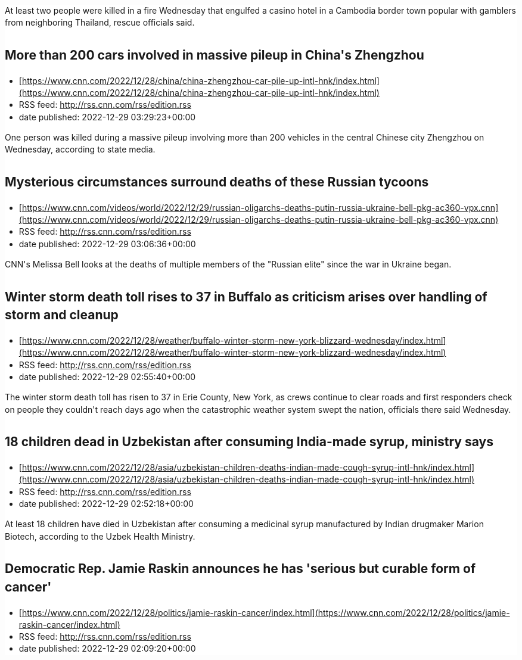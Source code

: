 At least two people were killed in a fire Wednesday that engulfed a casino hotel in a Cambodia border town popular with gamblers from neighboring Thailand, rescue officials said.

## More than 200 cars involved in massive pileup in China's Zhengzhou
 - [https://www.cnn.com/2022/12/28/china/china-zhengzhou-car-pile-up-intl-hnk/index.html](https://www.cnn.com/2022/12/28/china/china-zhengzhou-car-pile-up-intl-hnk/index.html)
 - RSS feed: http://rss.cnn.com/rss/edition.rss
 - date published: 2022-12-29 03:29:23+00:00

One person was killed during a massive pileup involving more than 200 vehicles in the central Chinese city Zhengzhou on Wednesday, according to state media.

## Mysterious circumstances surround deaths of these Russian tycoons
 - [https://www.cnn.com/videos/world/2022/12/29/russian-oligarchs-deaths-putin-russia-ukraine-bell-pkg-ac360-vpx.cnn](https://www.cnn.com/videos/world/2022/12/29/russian-oligarchs-deaths-putin-russia-ukraine-bell-pkg-ac360-vpx.cnn)
 - RSS feed: http://rss.cnn.com/rss/edition.rss
 - date published: 2022-12-29 03:06:36+00:00

CNN's Melissa Bell looks at the deaths of multiple members of the "Russian elite" since the war in Ukraine began.

## Winter storm death toll rises to 37 in Buffalo as criticism arises over handling of storm and cleanup
 - [https://www.cnn.com/2022/12/28/weather/buffalo-winter-storm-new-york-blizzard-wednesday/index.html](https://www.cnn.com/2022/12/28/weather/buffalo-winter-storm-new-york-blizzard-wednesday/index.html)
 - RSS feed: http://rss.cnn.com/rss/edition.rss
 - date published: 2022-12-29 02:55:40+00:00

The winter storm death toll has risen to 37 in Erie County, New York, as crews continue to clear roads and first responders check on people they couldn't reach days ago when the catastrophic weather system swept the nation, officials there said Wednesday.

## 18 children dead in Uzbekistan after consuming India-made syrup, ministry says
 - [https://www.cnn.com/2022/12/28/asia/uzbekistan-children-deaths-indian-made-cough-syrup-intl-hnk/index.html](https://www.cnn.com/2022/12/28/asia/uzbekistan-children-deaths-indian-made-cough-syrup-intl-hnk/index.html)
 - RSS feed: http://rss.cnn.com/rss/edition.rss
 - date published: 2022-12-29 02:52:18+00:00

At least 18 children have died in Uzbekistan after consuming a medicinal syrup manufactured by Indian drugmaker Marion Biotech, according to the Uzbek Health Ministry.

## Democratic Rep. Jamie Raskin announces he has 'serious but curable form of cancer'
 - [https://www.cnn.com/2022/12/28/politics/jamie-raskin-cancer/index.html](https://www.cnn.com/2022/12/28/politics/jamie-raskin-cancer/index.html)
 - RSS feed: http://rss.cnn.com/rss/edition.rss
 - date published: 2022-12-29 02:09:20+00:00
